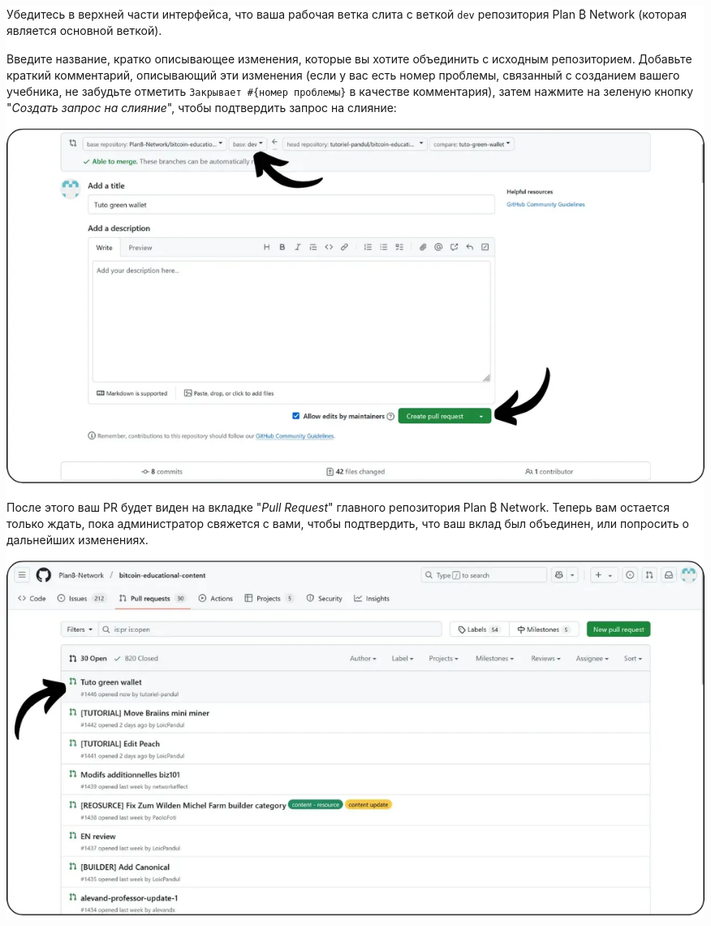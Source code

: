 Убедитесь в верхней части интерфейса, что ваша рабочая ветка слита с веткой `dev` репозитория Plan ₿ Network (которая является основной веткой).

Введите название, кратко описывающее изменения, которые вы хотите объединить с исходным репозиторием. Добавьте краткий комментарий, описывающий эти изменения (если у вас есть номер проблемы, связанный с созданием вашего учебника, не забудьте отметить `Закрывает #{номер проблемы}` в качестве комментария), затем нажмите на зеленую кнопку "*Создать запрос на слияние*", чтобы подтвердить запрос на слияние:

![GITHUB](assets/fr/38.webp)

После этого ваш PR будет виден на вкладке "*Pull Request*" главного репозитория Plan ₿ Network. Теперь вам остается только ждать, пока администратор свяжется с вами, чтобы подтвердить, что ваш вклад был объединен, или попросить о дальнейших изменениях.

![GITHUB](assets/fr/39.webp)
